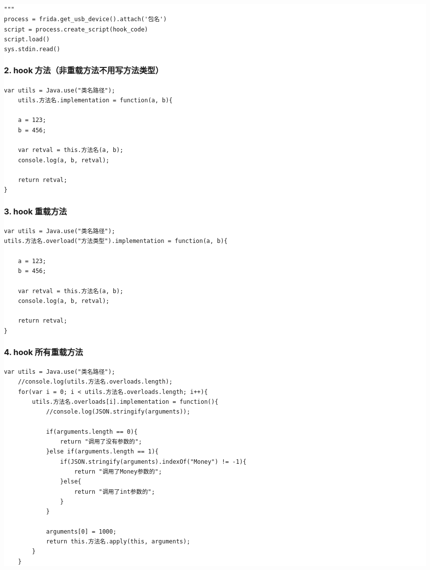 ```
"""
process = frida.get_usb_device().attach('包名')
script = process.create_script(hook_code)
script.load()
sys.stdin.read()

```

### 2. hook 方法（非重载方法不用写方法类型）

```
var utils = Java.use("类名路径");
    utils.方法名.implementation = function(a, b){

    a = 123;
    b = 456;

    var retval = this.方法名(a, b);
    console.log(a, b, retval);

    return retval;
}

```

### 3. hook 重载方法

```
var utils = Java.use("类名路径");
utils.方法名.overload("方法类型").implementation = function(a, b){

    a = 123;
    b = 456;

    var retval = this.方法名(a, b);
    console.log(a, b, retval);

    return retval;
}

```

### 4. hook 所有重载方法

```
var utils = Java.use("类名路径");
    //console.log(utils.方法名.overloads.length);
    for(var i = 0; i < utils.方法名.overloads.length; i++){
        utils.方法名.overloads[i].implementation = function(){
            //console.log(JSON.stringify(arguments));

            if(arguments.length == 0){
                return "调用了没有参数的";
            }else if(arguments.length == 1){
                if(JSON.stringify(arguments).indexOf("Money") != -1){
                    return "调用了Money参数的";
                }else{
                    return "调用了int参数的";
                }
            }

            arguments[0] = 1000;
            return this.方法名.apply(this, arguments);
        }
    }
```
